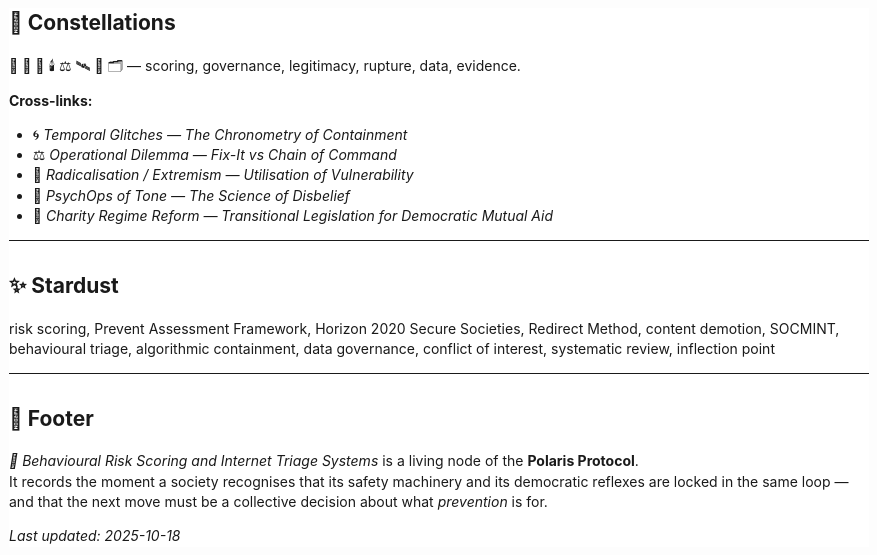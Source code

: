 ## 🌌 Constellations
🧮 🧭 🧿 🕯️ ⚖️ 🛰️ 🧪 🗂️ — scoring, governance, legitimacy, rupture, data, evidence.

**Cross-links:**  
- 🌀 *Temporal Glitches — The Chronometry of Containment*  
- ⚖️ *Operational Dilemma — Fix-It vs Chain of Command*  
- 🪬 *Radicalisation / Extremism — Utilisation of Vulnerability*  
- 🧠 *PsychOps of Tone — The Science of Disbelief*  
- 📜 *Charity Regime Reform — Transitional Legislation for Democratic Mutual Aid*  

---

## ✨ Stardust
risk scoring, Prevent Assessment Framework, Horizon 2020 Secure Societies, Redirect Method, content demotion, SOCMINT, behavioural triage, algorithmic containment, data governance, conflict of interest, systematic review, inflection point

---

## 🏮 Footer
*🧮 Behavioural Risk Scoring and Internet Triage Systems* is a living node of the **Polaris Protocol**.  
It records the moment a society recognises that its safety machinery and its democratic reflexes are locked in the same loop — and that the next move must be a collective decision about what *prevention* is for.

_Last updated: 2025-10-18_

